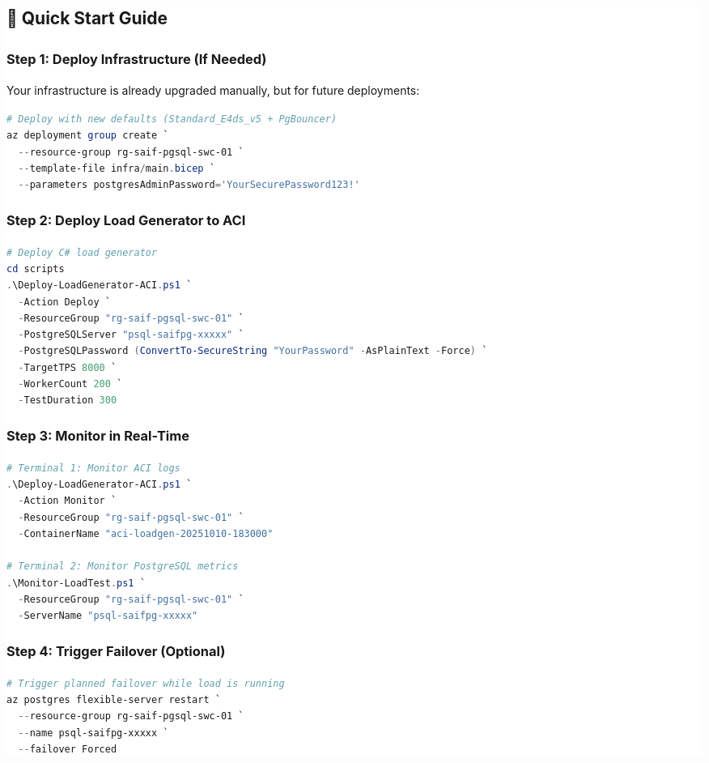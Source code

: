 
## 🚀 Quick Start Guide

### Step 1: Deploy Infrastructure (If Needed)

Your infrastructure is already upgraded manually, but for future deployments:

```powershell
# Deploy with new defaults (Standard_E4ds_v5 + PgBouncer)
az deployment group create `
  --resource-group rg-saif-pgsql-swc-01 `
  --template-file infra/main.bicep `
  --parameters postgresAdminPassword='YourSecurePassword123!'
```

### Step 2: Deploy Load Generator to ACI

```powershell
# Deploy C# load generator
cd scripts
.\Deploy-LoadGenerator-ACI.ps1 `
  -Action Deploy `
  -ResourceGroup "rg-saif-pgsql-swc-01" `
  -PostgreSQLServer "psql-saifpg-xxxxx" `
  -PostgreSQLPassword (ConvertTo-SecureString "YourPassword" -AsPlainText -Force) `
  -TargetTPS 8000 `
  -WorkerCount 200 `
  -TestDuration 300
```

### Step 3: Monitor in Real-Time

```powershell
# Terminal 1: Monitor ACI logs
.\Deploy-LoadGenerator-ACI.ps1 `
  -Action Monitor `
  -ResourceGroup "rg-saif-pgsql-swc-01" `
  -ContainerName "aci-loadgen-20251010-183000"

# Terminal 2: Monitor PostgreSQL metrics
.\Monitor-LoadTest.ps1 `
  -ResourceGroup "rg-saif-pgsql-swc-01" `
  -ServerName "psql-saifpg-xxxxx"
```

### Step 4: Trigger Failover (Optional)

```powershell
# Trigger planned failover while load is running
az postgres flexible-server restart `
  --resource-group rg-saif-pgsql-swc-01 `
  --name psql-saifpg-xxxxx `
  --failover Forced
```
